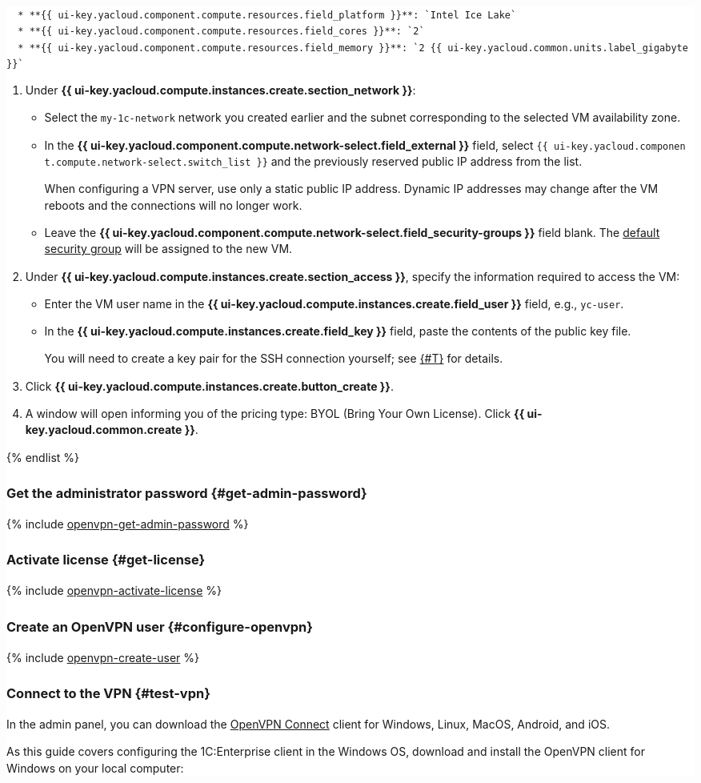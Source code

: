      * **{{ ui-key.yacloud.component.compute.resources.field_platform }}**: `Intel Ice Lake`
      * **{{ ui-key.yacloud.component.compute.resources.field_cores }}**: `2`
      * **{{ ui-key.yacloud.component.compute.resources.field_memory }}**: `2 {{ ui-key.yacloud.common.units.label_gigabyte }}`

   1. Under **{{ ui-key.yacloud.compute.instances.create.section_network }}**:

      * Select the `my-1c-network` network you created earlier and the subnet corresponding to the selected VM availability zone.
      * In the **{{ ui-key.yacloud.component.compute.network-select.field_external }}** field, select `{{ ui-key.yacloud.component.compute.network-select.switch_list }}` and the previously reserved public IP address from the list.

         When configuring a VPN server, use only a static public IP address. Dynamic IP addresses may change after the VM reboots and the connections will no longer work.

      * Leave the **{{ ui-key.yacloud.component.compute.network-select.field_security-groups }}** field blank. The [default security group](../../vpc/concepts/security-groups.md#default-security-group) will be assigned to the new VM.

   1. Under **{{ ui-key.yacloud.compute.instances.create.section_access }}**, specify the information required to access the VM:

      * Enter the VM user name in the **{{ ui-key.yacloud.compute.instances.create.field_user }}** field, e.g., `yc-user`.
      * In the **{{ ui-key.yacloud.compute.instances.create.field_key }}** field, paste the contents of the public key file.

         You will need to create a key pair for the SSH connection yourself; see [{#T}](../../compute/operations/vm-connect/ssh.md#creating-ssh-keys) for details.

   1. Click **{{ ui-key.yacloud.compute.instances.create.button_create }}**.
   1. A window will open informing you of the pricing type: BYOL (Bring Your Own License). Click **{{ ui-key.yacloud.common.create }}**.

{% endlist %}

### Get the administrator password {#get-admin-password}

{% include [openvpn-get-admin-password](../_tutorials_includes/openvpn-get-admin-password.md) %}

### Activate license {#get-license}

{% include [openvpn-activate-license](../_tutorials_includes/openvpn-activate-license.md) %}

### Create an OpenVPN user {#configure-openvpn}

{% include [openvpn-create-user](../_tutorials_includes/openvpn-create-user.md) %}

### Connect to the VPN {#test-vpn}

In the admin panel, you can download the [OpenVPN Connect](https://openvpn.net/vpn-client/) client for Windows, Linux, MacOS, Android, and iOS.

As this guide covers configuring the 1C:Enterprise client in the Windows OS, download and install the OpenVPN client for Windows on your local computer:
